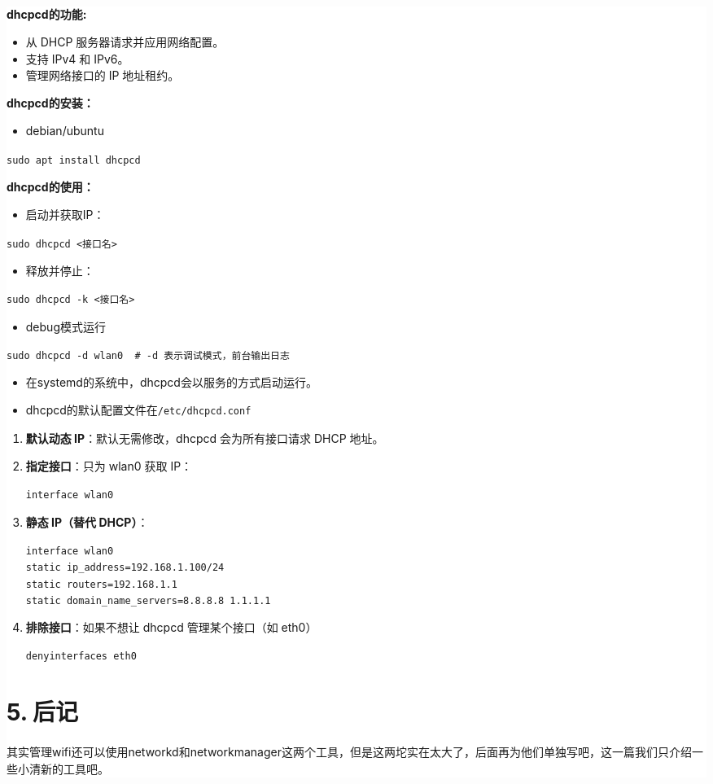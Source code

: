 

**dhcpcd的功能:**

* 从 DHCP 服务器请求并应用网络配置。
* 支持 IPv4 和 IPv6。
* 管理网络接口的 IP 地址租约。
  
  

**dhcpcd的安装：**

* debian/ubuntu

```shell
sudo apt install dhcpcd
```

**dhcpcd的使用：**

* 启动并获取IP：

```shell
sudo dhcpcd <接口名>
```

* 释放并停止：

```shell
sudo dhcpcd -k <接口名>
```

* debug模式运行

```shell
sudo dhcpcd -d wlan0  # -d 表示调试模式，前台输出日志
```

* 在systemd的系统中，dhcpcd会以服务的方式启动运行。

* dhcpcd的默认配置文件在`/etc/dhcpcd.conf`
1. **默认动态 IP**：默认无需修改，dhcpcd 会为所有接口请求 DHCP 地址。

2. **指定接口**：只为 wlan0 获取 IP：
   
   ```shell
   interface wlan0
   ```

3. **静态 IP（替代 DHCP）**：
   
   ```shell
   interface wlan0
   static ip_address=192.168.1.100/24
   static routers=192.168.1.1
   static domain_name_servers=8.8.8.8 1.1.1.1
   ```

4. **排除接口**：如果不想让 dhcpcd 管理某个接口（如 eth0）
   
   ```shell
   denyinterfaces eth0
   ```

# 5. 后记

其实管理wifi还可以使用networkd和networkmanager这两个工具，但是这两坨实在太大了，后面再为他们单独写吧，这一篇我们只介绍一些小清新的工具吧。
